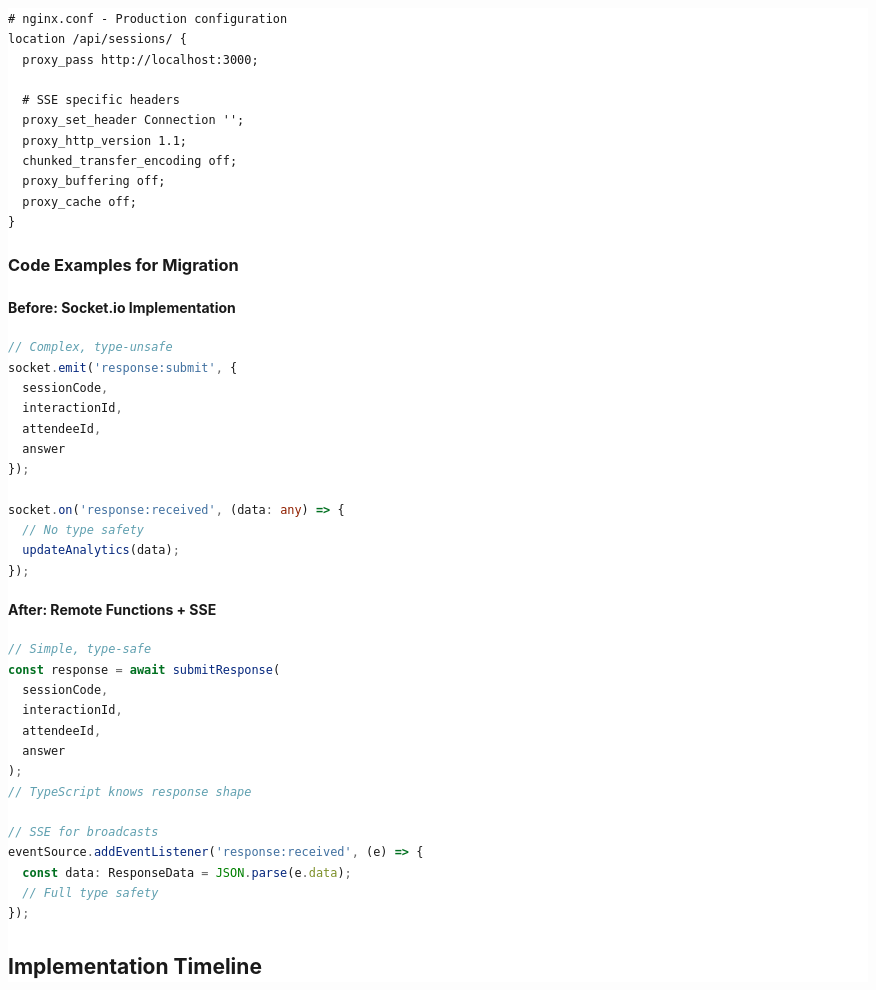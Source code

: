```nginx
# nginx.conf - Production configuration
location /api/sessions/ {
  proxy_pass http://localhost:3000;
  
  # SSE specific headers
  proxy_set_header Connection '';
  proxy_http_version 1.1;
  chunked_transfer_encoding off;
  proxy_buffering off;
  proxy_cache off;
}
```

### Code Examples for Migration

#### Before: Socket.io Implementation
```typescript
// Complex, type-unsafe
socket.emit('response:submit', {
  sessionCode,
  interactionId,
  attendeeId,
  answer
});

socket.on('response:received', (data: any) => {
  // No type safety
  updateAnalytics(data);
});
```

#### After: Remote Functions + SSE
```typescript
// Simple, type-safe
const response = await submitResponse(
  sessionCode,
  interactionId,
  attendeeId,
  answer
);
// TypeScript knows response shape

// SSE for broadcasts
eventSource.addEventListener('response:received', (e) => {
  const data: ResponseData = JSON.parse(e.data);
  // Full type safety
});
```

## Implementation Timeline
